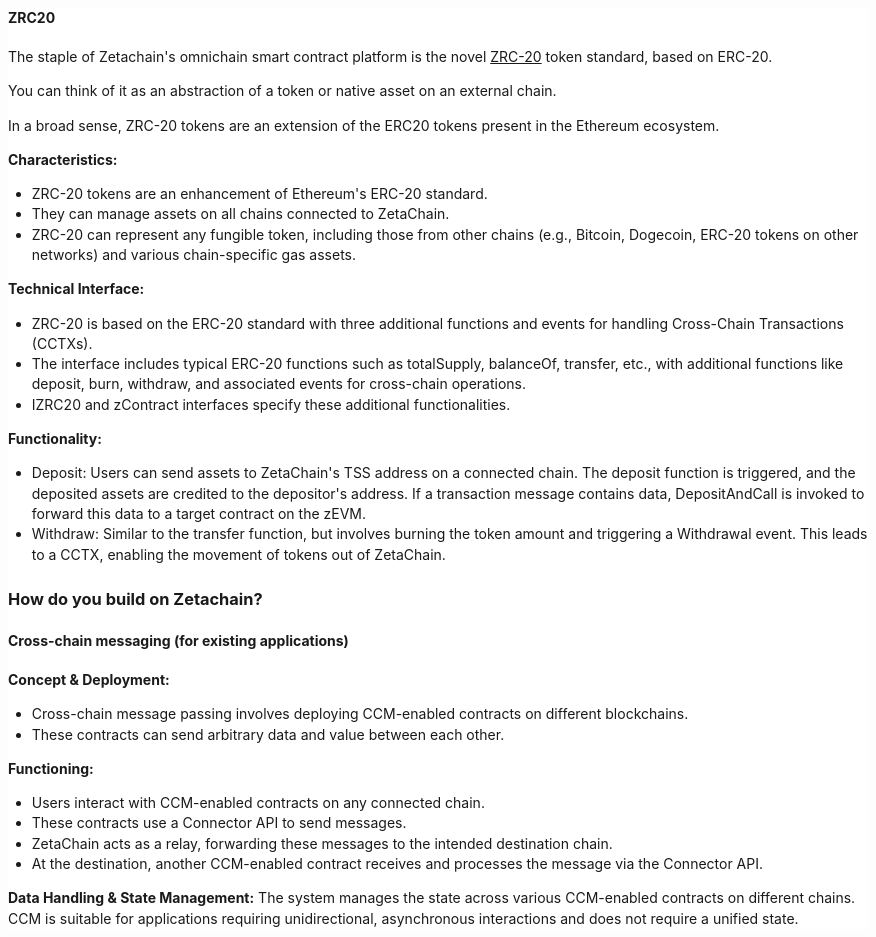 #### ZRC20

The staple of Zetachain's omnichain smart contract platform is the novel [ZRC-20](https://www.zetachain.com/docs/developers/omnichain/zrc-20/) token standard, based on ERC-20.

You can think of it as an abstraction of a token or native asset on an external chain.

In a broad sense, ZRC-20 tokens are an extension of the ERC20 tokens present in the Ethereum ecosystem. 

**Characteristics:**

- ZRC-20 tokens are an enhancement of Ethereum's ERC-20 standard.
- They can manage assets on all chains connected to ZetaChain.
- ZRC-20 can represent any fungible token, including those from other chains (e.g., Bitcoin, Dogecoin, ERC-20 tokens on other networks) and various chain-specific gas assets.

**Technical Interface:**

- ZRC-20 is based on the ERC-20 standard with three additional functions and events for handling Cross-Chain Transactions (CCTXs).
- The interface includes typical ERC-20 functions such as totalSupply, balanceOf, transfer, etc., with additional functions like deposit, burn, withdraw, and associated events for cross-chain operations.
- IZRC20 and zContract interfaces specify these additional functionalities.

**Functionality:**

- Deposit: Users can send assets to ZetaChain's TSS address on a connected chain. The deposit function is triggered, and the deposited assets are credited to the depositor's address. If a transaction message contains data, DepositAndCall is invoked to forward this data to a target contract on the zEVM.
- Withdraw: Similar to the transfer function, but involves burning the token amount and triggering a Withdrawal event. This leads to a CCTX, enabling the movement of tokens out of ZetaChain.


### How do you build on Zetachain?

#### Cross-chain messaging (for existing applications)

**Concept & Deployment:**

- Cross-chain message passing involves deploying CCM-enabled contracts on different blockchains.
- These contracts can send arbitrary data and value between each other.

**Functioning:**

- Users interact with CCM-enabled contracts on any connected chain.
- These contracts use a Connector API to send messages.
- ZetaChain acts as a relay, forwarding these messages to the intended destination chain.
- At the destination, another CCM-enabled contract receives and processes the message via the Connector API.

**Data Handling & State Management:**
The system manages the state across various CCM-enabled contracts on different chains.
CCM is suitable for applications requiring unidirectional, asynchronous interactions and does not require a unified state.
